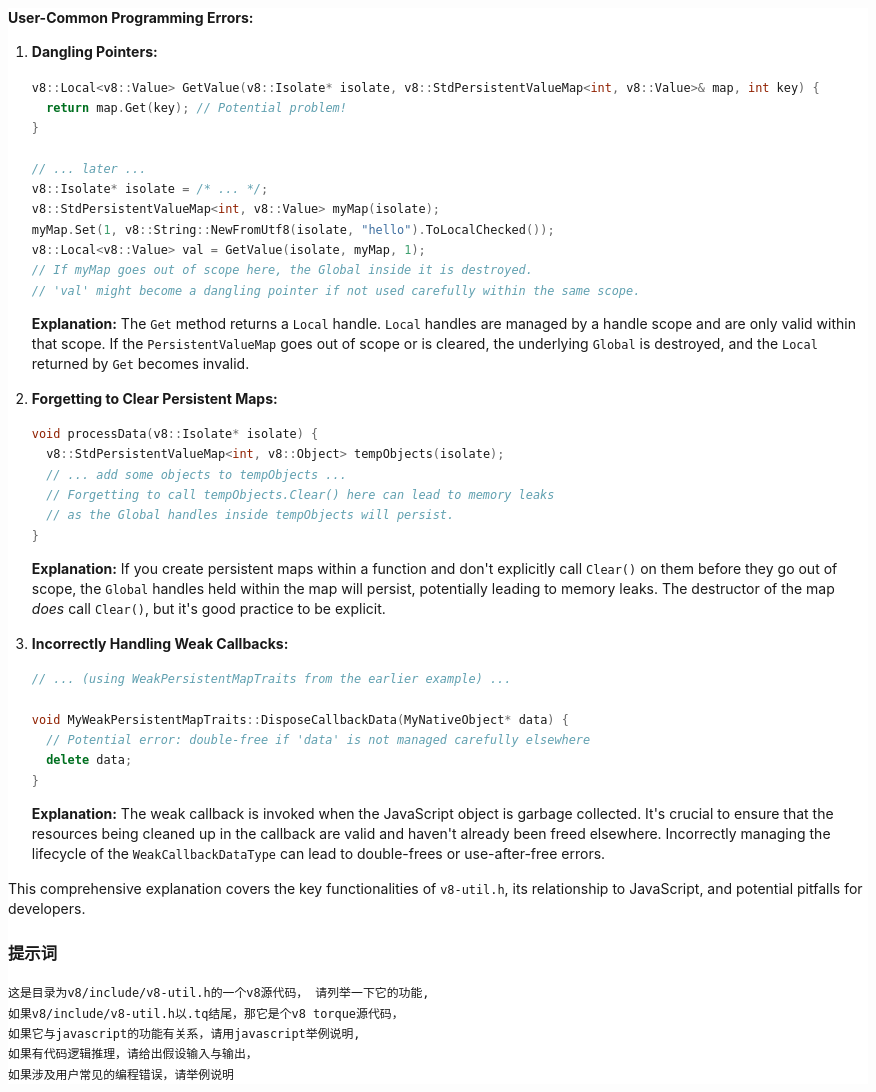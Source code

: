 **User-Common Programming Errors:**

1. **Dangling Pointers:**
   ```cpp
   v8::Local<v8::Value> GetValue(v8::Isolate* isolate, v8::StdPersistentValueMap<int, v8::Value>& map, int key) {
     return map.Get(key); // Potential problem!
   }

   // ... later ...
   v8::Isolate* isolate = /* ... */;
   v8::StdPersistentValueMap<int, v8::Value> myMap(isolate);
   myMap.Set(1, v8::String::NewFromUtf8(isolate, "hello").ToLocalChecked());
   v8::Local<v8::Value> val = GetValue(isolate, myMap, 1);
   // If myMap goes out of scope here, the Global inside it is destroyed.
   // 'val' might become a dangling pointer if not used carefully within the same scope.
   ```
   **Explanation:**  The `Get` method returns a `Local` handle. `Local` handles are managed by a handle scope and are only valid within that scope. If the `PersistentValueMap` goes out of scope or is cleared, the underlying `Global` is destroyed, and the `Local` returned by `Get` becomes invalid.

2. **Forgetting to Clear Persistent Maps:**
   ```cpp
   void processData(v8::Isolate* isolate) {
     v8::StdPersistentValueMap<int, v8::Object> tempObjects(isolate);
     // ... add some objects to tempObjects ...
     // Forgetting to call tempObjects.Clear() here can lead to memory leaks
     // as the Global handles inside tempObjects will persist.
   }
   ```
   **Explanation:**  If you create persistent maps within a function and don't explicitly call `Clear()` on them before they go out of scope, the `Global` handles held within the map will persist, potentially leading to memory leaks. The destructor of the map *does* call `Clear()`, but it's good practice to be explicit.

3. **Incorrectly Handling Weak Callbacks:**
   ```cpp
   // ... (using WeakPersistentMapTraits from the earlier example) ...

   void MyWeakPersistentMapTraits::DisposeCallbackData(MyNativeObject* data) {
     // Potential error: double-free if 'data' is not managed carefully elsewhere
     delete data;
   }
   ```
   **Explanation:**  The weak callback is invoked when the JavaScript object is garbage collected. It's crucial to ensure that the resources being cleaned up in the callback are valid and haven't already been freed elsewhere. Incorrectly managing the lifecycle of the `WeakCallbackDataType` can lead to double-frees or use-after-free errors.

This comprehensive explanation covers the key functionalities of `v8-util.h`, its relationship to JavaScript, and potential pitfalls for developers.

### 提示词
```
这是目录为v8/include/v8-util.h的一个v8源代码， 请列举一下它的功能, 
如果v8/include/v8-util.h以.tq结尾，那它是个v8 torque源代码，
如果它与javascript的功能有关系，请用javascript举例说明,
如果有代码逻辑推理，请给出假设输入与输出，
如果涉及用户常见的编程错误，请举例说明
```

